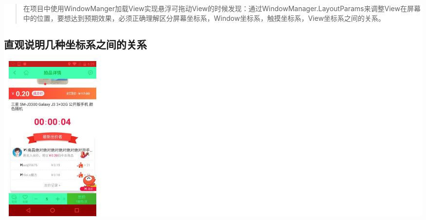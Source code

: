 > 在项目中使用WindowManger加载View实现悬浮可拖动View的时候发现：通过WindowManager.LayoutParams来调整View在屏幕中的位置，要想达到预期效果，必须正确理解区分屏幕坐标系，Window坐标系，触摸坐标系，View坐标系之间的关系。

## 直观说明几种坐标系之间的关系
<img src="./pic/window_axis.png" width = "200" height = "320" alt="截图" align=center />

